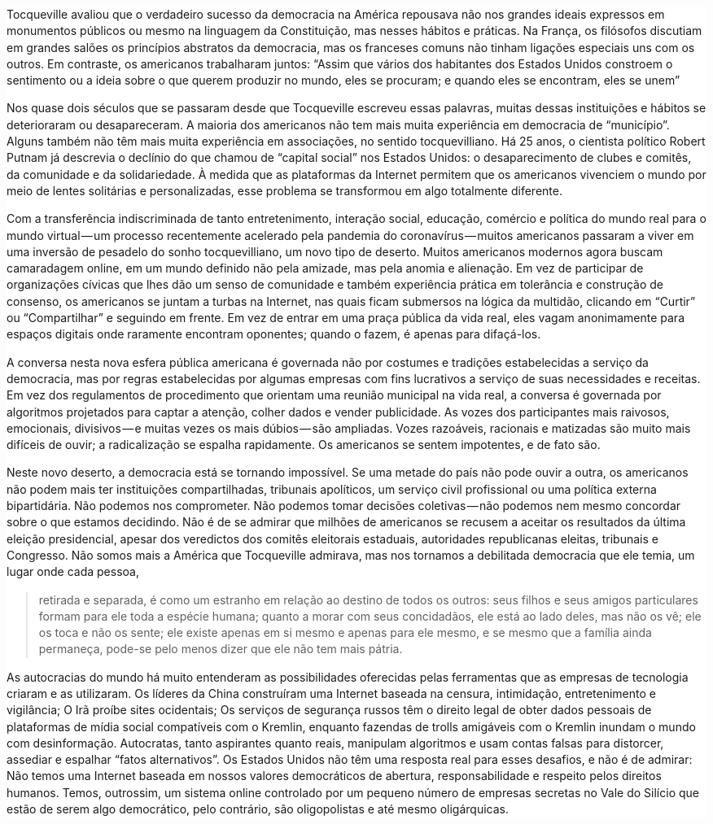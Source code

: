 Tocqueville avaliou que o verdadeiro sucesso da democracia na América repousava não nos grandes ideais expressos em monumentos públicos ou mesmo na linguagem da Constituição, mas nesses hábitos e práticas. Na França, os filósofos discutiam em grandes salões os princípios abstratos da democracia, mas os franceses comuns não tinham ligações especiais uns com os outros. Em contraste, os americanos trabalharam juntos: “Assim que vários dos habitantes dos Estados Unidos constroem o sentimento ou a ideia sobre o que querem produzir no mundo, eles se procuram; e quando eles se encontram, eles se unem”

Nos quase dois séculos que se passaram desde que Tocqueville escreveu essas palavras, muitas dessas instituições e hábitos se deterioraram ou desapareceram. A maioria dos americanos não tem mais muita experiência em democracia de “município”. Alguns também não têm mais muita experiência em associações, no sentido tocquevilliano. Há 25 anos, o cientista político Robert Putnam já descrevia o declínio do que chamou de “capital social” nos Estados Unidos: o desaparecimento de clubes e comitês, da comunidade e da solidariedade. À medida que as plataformas da Internet permitem que os americanos vivenciem o mundo por meio de lentes solitárias e personalizadas, esse problema se transformou em algo totalmente diferente.

Com a transferência indiscriminada de tanto entretenimento, interação social, educação, comércio e política do mundo real para o mundo virtual — um processo recentemente acelerado pela pandemia do coronavírus — muitos americanos passaram a viver em uma inversão de pesadelo do sonho tocquevilliano, um novo tipo de deserto. Muitos americanos modernos agora buscam camaradagem online, em um mundo definido não pela amizade, mas pela anomia e alienação. Em vez de participar de organizações cívicas que lhes dão um senso de comunidade e também experiência prática em tolerância e construção de consenso, os americanos se juntam a turbas na Internet, nas quais ficam submersos na lógica da multidão, clicando em “Curtir” ou “Compartilhar” e seguindo em frente. Em vez de entrar em uma praça pública da vida real, eles vagam anonimamente para espaços digitais onde raramente encontram oponentes; quando o fazem, é apenas para difaçá-los.

A conversa nesta nova esfera pública americana é governada não por costumes e tradições estabelecidas a serviço da democracia, mas por regras estabelecidas por algumas empresas com fins lucrativos a serviço de suas necessidades e receitas. Em vez dos regulamentos de procedimento que orientam uma reunião municipal na vida real, a conversa é governada por algoritmos projetados para captar a atenção, colher dados e vender publicidade. As vozes dos participantes mais raivosos, emocionais, divisivos — e muitas vezes os mais dúbios — são ampliadas. Vozes razoáveis, racionais e matizadas são muito mais difíceis de ouvir; a radicalização se espalha rapidamente. Os americanos se sentem impotentes, e de fato são.

Neste novo deserto, a democracia está se tornando impossível. Se uma metade do país não pode ouvir a outra, os americanos não podem mais ter instituições compartilhadas, tribunais apolíticos, um serviço civil profissional ou uma política externa bipartidária. Não podemos nos comprometer. Não podemos tomar decisões coletivas — não podemos nem mesmo concordar sobre o que estamos decidindo. Não é de se admirar que milhões de americanos se recusem a aceitar os resultados da última eleição presidencial, apesar dos veredictos dos comitês eleitorais estaduais, autoridades republicanas eleitas, tribunais e Congresso. Não somos mais a América que Tocqueville admirava, mas nos tornamos a debilitada democracia que ele temia, um lugar onde cada pessoa,

> retirada e separada, é como um estranho em relação ao destino de todos os outros: seus filhos e seus amigos particulares formam para ele toda a espécie humana; quanto a morar com seus concidadãos, ele está ao lado deles, mas não os vê; ele os toca e não os sente; ele existe apenas em si mesmo e apenas para ele mesmo, e se mesmo que a família ainda permaneça, pode-se pelo menos dizer que ele não tem mais pátria.

As autocracias do mundo há muito entenderam as possibilidades oferecidas pelas ferramentas que as empresas de tecnologia criaram e as utilizaram. Os líderes da China construíram uma Internet baseada na censura, intimidação, entretenimento e vigilância; O Irã proíbe sites ocidentais; Os serviços de segurança russos têm o direito legal de obter dados pessoais de plataformas de mídia social compatíveis com o Kremlin, enquanto fazendas de trolls amigáveis com o Kremlin inundam o mundo com desinformação. Autocratas, tanto aspirantes quanto reais, manipulam algoritmos e usam contas falsas para distorcer, assediar e espalhar “fatos alternativos”. Os Estados Unidos não têm uma resposta real para esses desafios, e não é de admirar: Não temos uma Internet baseada em nossos valores democráticos de abertura, responsabilidade e respeito pelos direitos humanos. Temos, outrossim, um sistema online controlado por um pequeno número de empresas secretas no Vale do Silício que estão de serem algo democrático, pelo contrário, são oligopolistas e até mesmo oligárquicas.
